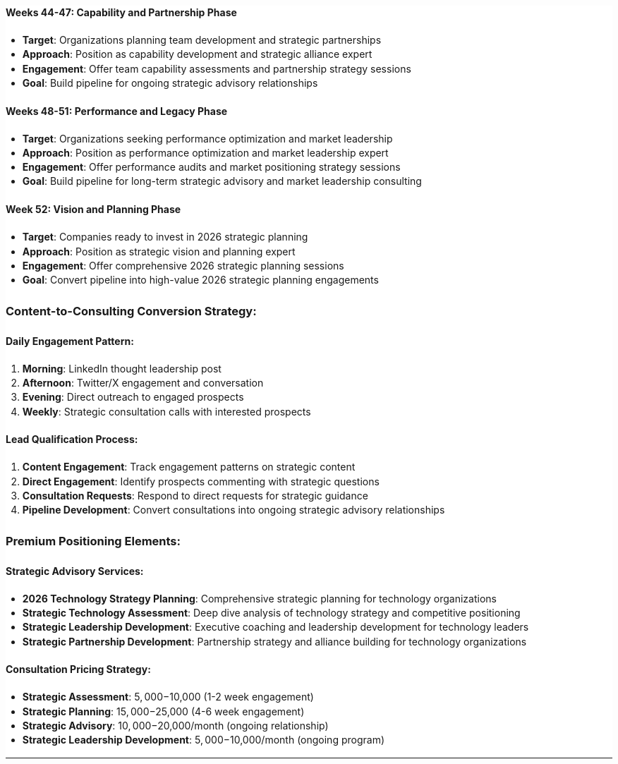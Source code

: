 #### Weeks 44-47: Capability and Partnership Phase
- **Target**: Organizations planning team development and strategic partnerships
- **Approach**: Position as capability development and strategic alliance expert
- **Engagement**: Offer team capability assessments and partnership strategy sessions
- **Goal**: Build pipeline for ongoing strategic advisory relationships

#### Weeks 48-51: Performance and Legacy Phase
- **Target**: Organizations seeking performance optimization and market leadership
- **Approach**: Position as performance optimization and market leadership expert
- **Engagement**: Offer performance audits and market positioning strategy sessions
- **Goal**: Build pipeline for long-term strategic advisory and market leadership consulting

#### Week 52: Vision and Planning Phase
- **Target**: Companies ready to invest in 2026 strategic planning
- **Approach**: Position as strategic vision and planning expert
- **Engagement**: Offer comprehensive 2026 strategic planning sessions
- **Goal**: Convert pipeline into high-value 2026 strategic planning engagements

### Content-to-Consulting Conversion Strategy:

#### Daily Engagement Pattern:
1. **Morning**: LinkedIn thought leadership post
2. **Afternoon**: Twitter/X engagement and conversation
3. **Evening**: Direct outreach to engaged prospects
4. **Weekly**: Strategic consultation calls with interested prospects

#### Lead Qualification Process:
1. **Content Engagement**: Track engagement patterns on strategic content
2. **Direct Engagement**: Identify prospects commenting with strategic questions
3. **Consultation Requests**: Respond to direct requests for strategic guidance
4. **Pipeline Development**: Convert consultations into ongoing strategic advisory relationships

### Premium Positioning Elements:

#### Strategic Advisory Services:
- **2026 Technology Strategy Planning**: Comprehensive strategic planning for technology organizations
- **Strategic Technology Assessment**: Deep dive analysis of technology strategy and competitive positioning
- **Strategic Leadership Development**: Executive coaching and leadership development for technology leaders
- **Strategic Partnership Development**: Partnership strategy and alliance building for technology organizations

#### Consultation Pricing Strategy:
- **Strategic Assessment**: $5,000-$10,000 (1-2 week engagement)
- **Strategic Planning**: $15,000-$25,000 (4-6 week engagement)
- **Strategic Advisory**: $10,000-$20,000/month (ongoing relationship)
- **Strategic Leadership Development**: $5,000-$10,000/month (ongoing program)

---
